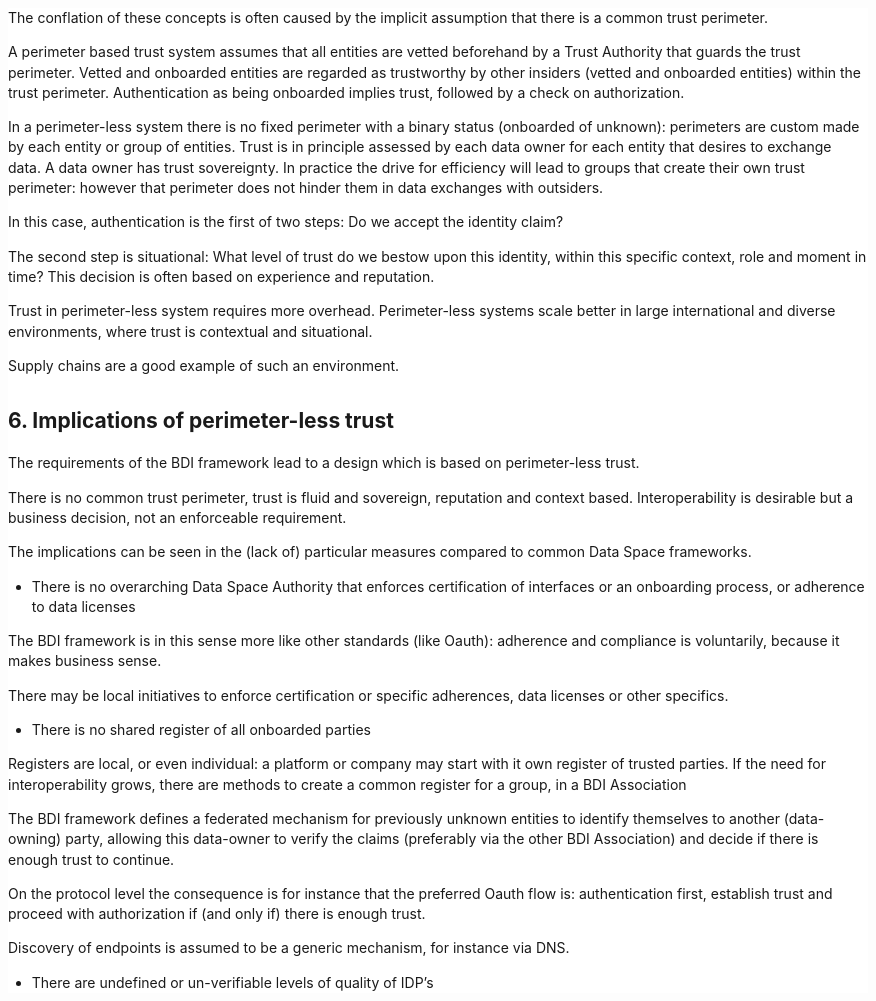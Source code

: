 The conflation of these concepts is often caused by the implicit assumption that there is a common trust perimeter.

A perimeter based trust system assumes that all entities are vetted beforehand by a Trust Authority that guards the trust perimeter. Vetted and onboarded entities are regarded as trustworthy by other insiders (vetted and onboarded entities) within the trust perimeter. Authentication as being onboarded implies trust, followed by a check on authorization.

In a perimeter-less system there is no fixed perimeter with a binary status (onboarded of unknown): perimeters are custom made by each entity or group of entities. Trust is in principle assessed by each data owner for each entity that desires to exchange data. A data owner has trust sovereignty. In practice the drive for efficiency will lead to groups that create their own trust perimeter: however that perimeter does not hinder them in data exchanges with outsiders.

In this case, authentication is the first of two steps: Do we accept the identity claim?

The second step is situational: What level of trust do we bestow upon this identity, within this specific context, role and moment in time? This decision is often based on experience and reputation.

Trust in perimeter-less system requires more overhead. Perimeter-less systems scale better in large international and diverse environments, where trust is contextual and situational.

Supply chains are a good example of such an environment.

## 6. Implications of perimeter-less trust

The requirements of the BDI framework lead to a design which is based on perimeter-less trust.

There is no common trust perimeter, trust is fluid and sovereign, reputation and context based. Interoperability is desirable but a business decision, not an enforceable requirement.

The implications can be seen in the (lack of) particular measures compared to common Data Space frameworks.

* There is no overarching Data Space Authority that enforces certification of interfaces or an onboarding process, or adherence to data licenses

The BDI framework is in this sense more like other standards (like Oauth): adherence and compliance is voluntarily, because it makes business sense.

There may be local initiatives to enforce certification or specific adherences, data licenses or other specifics.

* There is no shared register of all onboarded parties

Registers are local, or even individual: a platform or company may start with it own register of trusted parties. If the need for interoperability grows, there are methods to create a common register for a group, in a BDI Association

The BDI framework defines a federated mechanism for previously unknown entities to identify themselves to another (data-owning) party, allowing this data-owner to verify the claims (preferably via the other BDI Association) and decide if there is enough trust to continue.

On the protocol level the consequence is for instance that the preferred Oauth flow is: authentication first, establish trust and proceed with authorization if (and only if) there is enough trust.

Discovery of endpoints is assumed to be a generic mechanism, for instance via DNS.

* There are undefined or un-verifiable levels of quality of IDP’s
